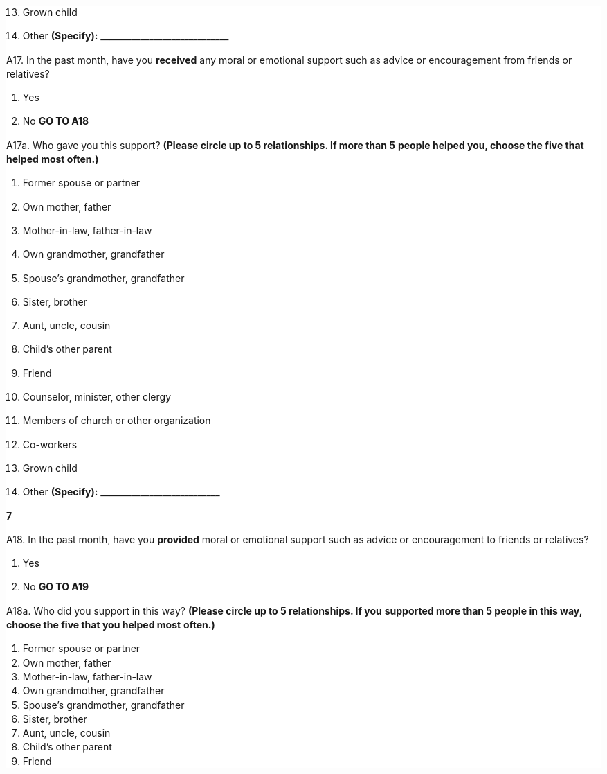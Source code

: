 13. Grown child

97. Other **(Specify):** _____________________________


A17. In the past month, have you **received** any moral or emotional support such as advice
or encouragement from friends or relatives?


1. Yes

5. No **GO TO A18**


A17a. Who gave you this support? **(Please circle up to 5 relationships. If more than 5**
**people helped you, choose the five that helped most often.)**


1. Former spouse or partner
2. Own mother, father
3. Mother-in-law, father-in-law
4. Own grandmother, grandfather
5. Spouse’s grandmother, grandfather
6. Sister, brother
7. Aunt, uncle, cousin
8. Child’s other parent
9. Friend

10. Counselor, minister, other clergy
11. Members of church or other organization
12. Co-workers

13. Grown child

97. Other **(Specify):** ___________________________


**7**


A18. In the past month, have you **provided** moral or emotional support such as advice or
encouragement to friends or relatives?


1. Yes

5. No **GO TO A19**


A18a. Who did you support in this way? **(Please circle up to 5 relationships. If you**
**supported more than 5 people in this way, choose the five that you helped most**
**often.)**


1. Former spouse or partner
2. Own mother, father
3. Mother-in-law, father-in-law
4. Own grandmother, grandfather
5. Spouse’s grandmother, grandfather
6. Sister, brother
7. Aunt, uncle, cousin
8. Child’s other parent
9. Friend
